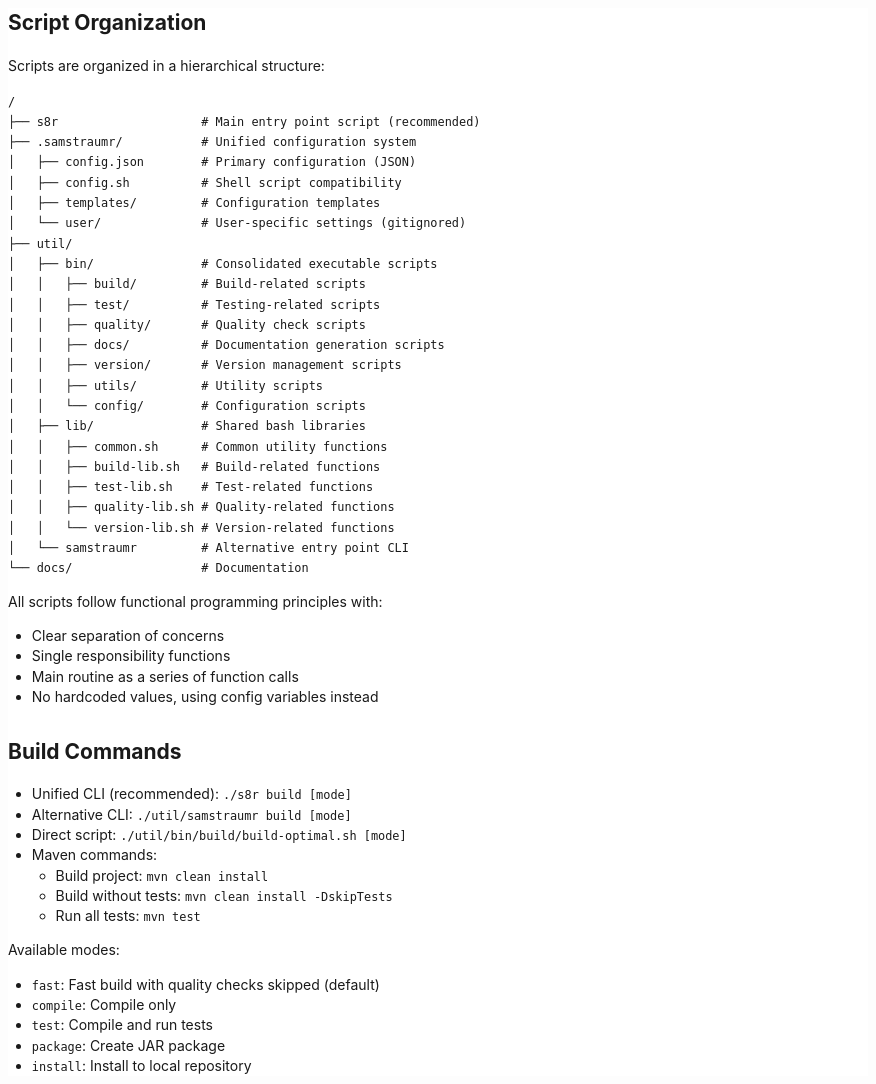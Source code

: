 ## Script Organization

Scripts are organized in a hierarchical structure:

```
/
├── s8r                    # Main entry point script (recommended)
├── .samstraumr/           # Unified configuration system
│   ├── config.json        # Primary configuration (JSON)
│   ├── config.sh          # Shell script compatibility
│   ├── templates/         # Configuration templates
│   └── user/              # User-specific settings (gitignored)
├── util/
│   ├── bin/               # Consolidated executable scripts
│   │   ├── build/         # Build-related scripts
│   │   ├── test/          # Testing-related scripts
│   │   ├── quality/       # Quality check scripts
│   │   ├── docs/          # Documentation generation scripts
│   │   ├── version/       # Version management scripts
│   │   ├── utils/         # Utility scripts
│   │   └── config/        # Configuration scripts
│   ├── lib/               # Shared bash libraries
│   │   ├── common.sh      # Common utility functions
│   │   ├── build-lib.sh   # Build-related functions
│   │   ├── test-lib.sh    # Test-related functions
│   │   ├── quality-lib.sh # Quality-related functions
│   │   └── version-lib.sh # Version-related functions
│   └── samstraumr         # Alternative entry point CLI
└── docs/                  # Documentation
```

All scripts follow functional programming principles with:
- Clear separation of concerns
- Single responsibility functions
- Main routine as a series of function calls
- No hardcoded values, using config variables instead

## Build Commands

- Unified CLI (recommended): `./s8r build [mode]`
- Alternative CLI: `./util/samstraumr build [mode]`
- Direct script: `./util/bin/build/build-optimal.sh [mode]`
- Maven commands:
  - Build project: `mvn clean install`
  - Build without tests: `mvn clean install -DskipTests`
  - Run all tests: `mvn test`

Available modes:
- `fast`: Fast build with quality checks skipped (default)
- `compile`: Compile only
- `test`: Compile and run tests
- `package`: Create JAR package
- `install`: Install to local repository
